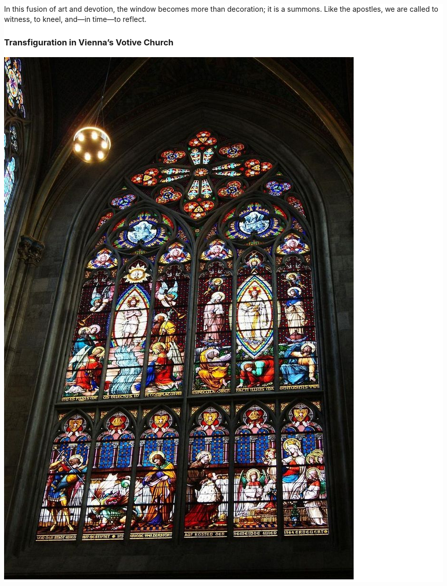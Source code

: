 In this fusion of art and devotion, the window becomes more than decoration; it is a summons. Like the apostles, we are called to witness, to kneel, and—in time—to reflect.

### Transfiguration in Vienna’s Votive Church

[![Transfiguration in Vienna’s Votive Church](/May/jpgs/Transfiguration.jpg)](https://in.pinterest.com/pin/305822630958390299/ "Transfiguration in Vienna’s Votive Church")
